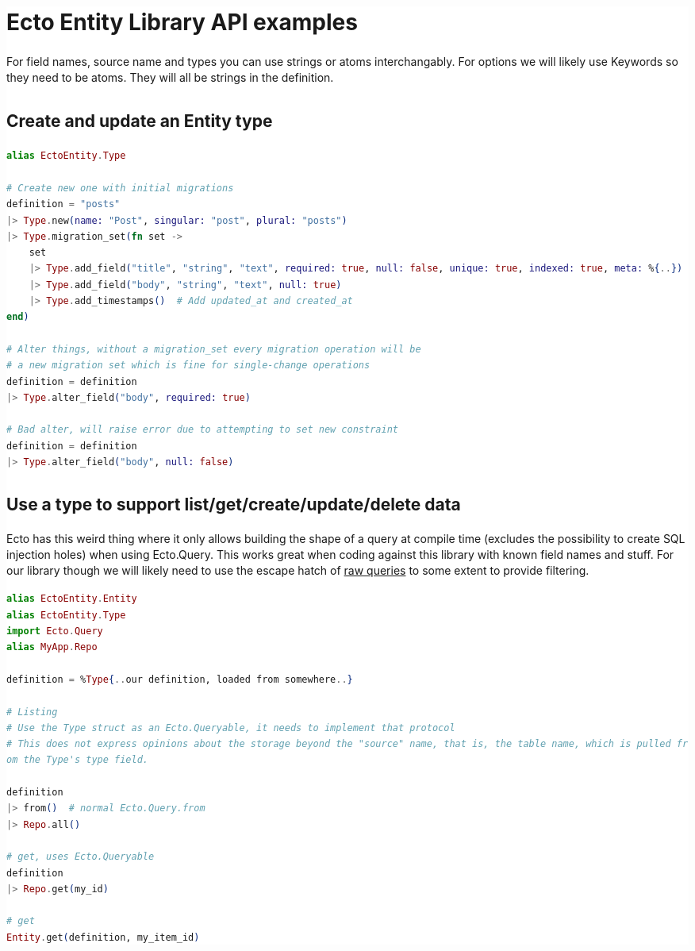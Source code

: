 # Ecto Entity Library API examples

For field names, source name and types you can use strings or atoms interchangably. For options we will likely use Keywords so they need to be atoms. They will all be strings in the definition.

## Create and update an Entity type

```elixir
alias EctoEntity.Type

# Create new one with initial migrations
definition = "posts"
|> Type.new(name: "Post", singular: "post", plural: "posts")
|> Type.migration_set(fn set ->
    set
    |> Type.add_field("title", "string", "text", required: true, null: false, unique: true, indexed: true, meta: %{..})
    |> Type.add_field("body", "string", "text", null: true)
    |> Type.add_timestamps()  # Add updated_at and created_at
end)

# Alter things, without a migration_set every migration operation will be
# a new migration set which is fine for single-change operations
definition = definition
|> Type.alter_field("body", required: true)

# Bad alter, will raise error due to attempting to set new constraint
definition = definition
|> Type.alter_field("body", null: false)

```

## Use a type to support list/get/create/update/delete data

Ecto has this weird thing where it only allows building the shape of a query at compile time (excludes the possibility to create SQL injection holes) when using Ecto.Query. This works great when coding against this library with known field names and stuff. For our library though we will likely need to use the escape hatch of [raw queries](https://hexdocs.pm/ecto_sql/Ecto.Adapters.SQL.html#query/4) to some extent to provide filtering.

```elixir
alias EctoEntity.Entity
alias EctoEntity.Type
import Ecto.Query
alias MyApp.Repo

definition = %Type{..our definition, loaded from somewhere..}

# Listing
# Use the Type struct as an Ecto.Queryable, it needs to implement that protocol
# This does not express opinions about the storage beyond the "source" name, that is, the table name, which is pulled from the Type's type field.

definition
|> from()  # normal Ecto.Query.from
|> Repo.all()

# get, uses Ecto.Queryable
definition
|> Repo.get(my_id)

# get
Entity.get(definition, my_item_id)
```